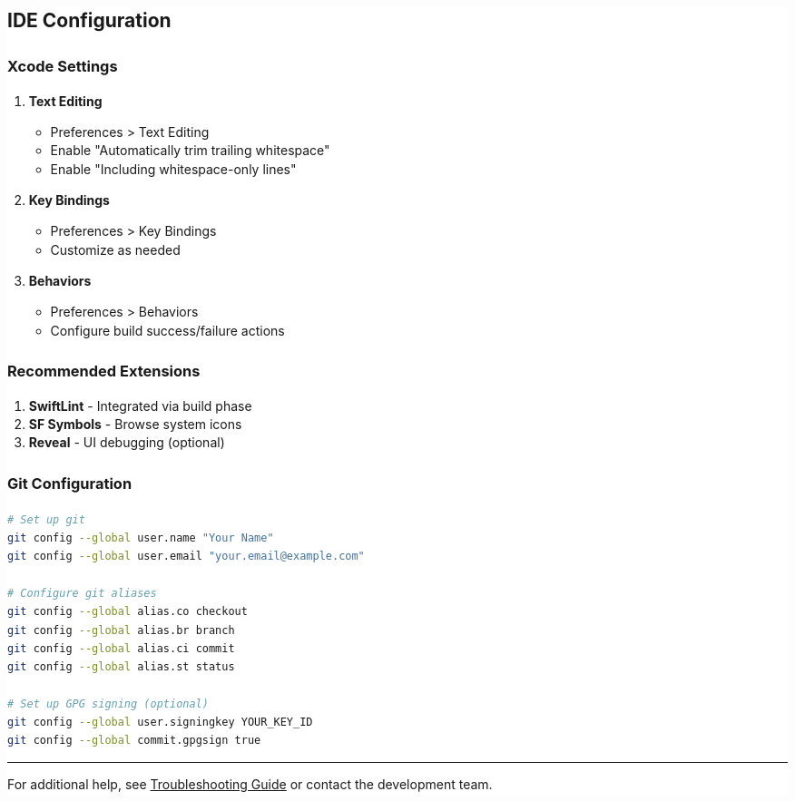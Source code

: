 ## IDE Configuration

### Xcode Settings

1. **Text Editing**
   - Preferences > Text Editing
   - Enable "Automatically trim trailing whitespace"
   - Enable "Including whitespace-only lines"

2. **Key Bindings**
   - Preferences > Key Bindings
   - Customize as needed

3. **Behaviors**
   - Preferences > Behaviors
   - Configure build success/failure actions

### Recommended Extensions

1. **SwiftLint** - Integrated via build phase
2. **SF Symbols** - Browse system icons
3. **Reveal** - UI debugging (optional)

### Git Configuration

```bash
# Set up git
git config --global user.name "Your Name"
git config --global user.email "your.email@example.com"

# Configure git aliases
git config --global alias.co checkout
git config --global alias.br branch
git config --global alias.ci commit
git config --global alias.st status

# Set up GPG signing (optional)
git config --global user.signingkey YOUR_KEY_ID
git config --global commit.gpgsign true
```

---

For additional help, see [Troubleshooting Guide](TROUBLESHOOTING.md) or contact the development team.